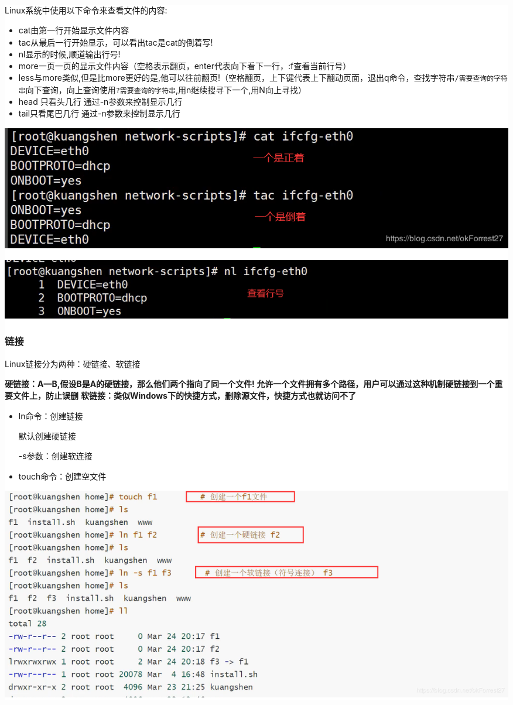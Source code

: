 Linux系统中使用以下命令来查看文件的内容:

-   cat由第一行开始显示文件内容
-   tac从最后一行开始显示，可以看出tac是cat的倒着写!
-   nl显示的时候,顺道输出行号!
-   more一页一页的显示文件内容（空格表示翻页，enter代表向下看下一行，:f查看当前行号）
-   less与more类似,但是比more更好的是,他可以往前翻页!（空格翻页，上下键代表上下翻动页面，退出q命令，查找字符串`/需要查询的字符串`向下查询，向上查询使用`?需要查询的字符串`,用n继续搜寻下一个,用N向上寻找）
-   head 只看头几行 通过-n参数来控制显示几行
-   tail只看尾巴几行 通过-n参数来控制显示几行

![img](res/4.png)

![img](res/5.png)

### 链接

Linux链接分为两种：硬链接、软链接

**硬链接：A—B,假设B是A的硬链接，那么他们两个指向了同一个文件! 允许一个文件拥有多个路径，用户可以通过这种机制硬链接到一个重要文件上，防止误删**
**软链接：类似Windows下的快捷方式，删除源文件，快捷方式也就访问不了**

-   ln命令：创建链接

    默认创建硬链接

    -s参数：创建软连接

-   touch命令：创建空文件

![img](res/6.png)
